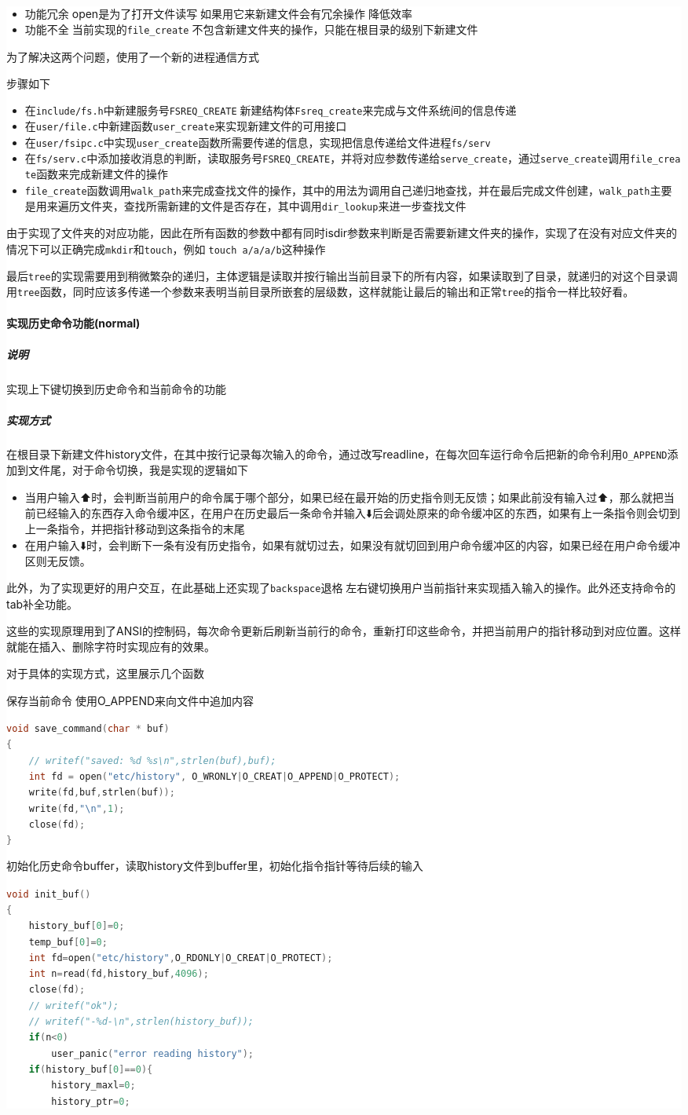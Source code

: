 - 功能冗余 open是为了打开文件读写 如果用它来新建文件会有冗余操作 降低效率
- 功能不全 当前实现的`file_create` 不包含新建文件夹的操作，只能在根目录的级别下新建文件

为了解决这两个问题，使用了一个新的进程通信方式

步骤如下

- 在`include/fs.h`中新建服务号`FSREQ_CREATE` 新建结构体`Fsreq_create`来完成与文件系统间的信息传递
- 在`user/file.c`中新建函数`user_create`来实现新建文件的可用接口
- 在`user/fsipc.c`中实现`user_create`函数所需要传递的信息，实现把信息传递给文件进程`fs/serv`
- 在`fs/serv.c`中添加接收消息的判断，读取服务号`FSREQ_CREATE`，并将对应参数传递给`serve_create`，通过`serve_create`调用`file_create`函数来完成新建文件的操作
- `file_create`函数调用`walk_path`来完成查找文件的操作，其中的用法为调用自己递归地查找，并在最后完成文件创建，`walk_path`主要是用来遍历文件夹，查找所需新建的文件是否存在，其中调用`dir_lookup`来进一步查找文件

由于实现了文件夹的对应功能，因此在所有函数的参数中都有同时isdir参数来判断是否需要新建文件夹的操作，实现了在没有对应文件夹的情况下可以正确完成`mkdir`和`touch`，例如 `touch a/a/a/b`这种操作

最后`tree`的实现需要用到稍微繁杂的递归，主体逻辑是读取并按行输出当前目录下的所有内容，如果读取到了目录，就递归的对这个目录调用`tree`函数，同时应该多传递一个参数来表明当前目录所嵌套的层级数，这样就能让最后的输出和正常`tree`的指令一样比较好看。

#### 实现历史命令功能(normal)

##### 说明

实现上下键切换到历史命令和当前命令的功能

##### 实现方式

在根目录下新建文件history文件，在其中按行记录每次输入的命令，通过改写readline，在每次回车运行命令后把新的命令利用`O_APPEND`添加到文件尾，对于命令切换，我是实现的逻辑如下

- 当用户输入:arrow_up:时，会判断当前用户的命令属于哪个部分，如果已经在最开始的历史指令则无反馈；如果此前没有输入过:arrow_up:，那么就把当前已经输入的东西存入命令缓冲区，在用户在历史最后一条命令并输入:arrow_down:后会调处原来的命令缓冲区的东西​，如果有上一条指令则会切到上一条指令，并把指针移动到这条指令的末尾
- 在用户输入:arrow_down:时，会判断下一条有没有历史指令，如果有就切过去，如果没有就切回到用户命令缓冲区的内容，如果已经在用户命令缓冲区则无反馈。

此外，为了实现更好的用户交互，在此基础上还实现了`backspace`退格  左右键切换用户当前指针来实现插入输入的操作。此外还支持命令的tab补全功能。

这些的实现原理用到了ANSI的控制码，每次命令更新后刷新当前行的命令，重新打印这些命令，并把当前用户的指针移动到对应位置。这样就能在插入、删除字符时实现应有的效果。

对于具体的实现方式，这里展示几个函数

保存当前命令 使用O_APPEND来向文件中追加内容

```c
void save_command(char * buf)
{
	// writef("saved: %d %s\n",strlen(buf),buf);
	int fd = open("etc/history", O_WRONLY|O_CREAT|O_APPEND|O_PROTECT);
	write(fd,buf,strlen(buf));
	write(fd,"\n",1);
	close(fd);
}
```

初始化历史命令buffer，读取history文件到buffer里，初始化指令指针等待后续的输入

```c
void init_buf()
{
	history_buf[0]=0;
	temp_buf[0]=0;
	int fd=open("etc/history",O_RDONLY|O_CREAT|O_PROTECT);
	int n=read(fd,history_buf,4096);
	close(fd);
	// writef("ok");
	// writef("-%d-\n",strlen(history_buf));
	if(n<0)
		user_panic("error reading history");
	if(history_buf[0]==0){
		history_maxl=0;
		history_ptr=0;
```